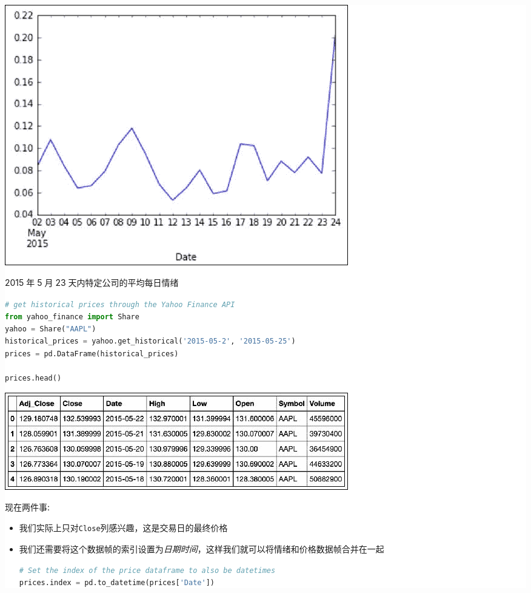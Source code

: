 ![Exploratory data analysis](img/B05260_13_5.jpg)

2015 年 5 月 23 天内特定公司的平均每日情绪

```py
# get historical prices through the Yahoo Finance API
from yahoo_finance import Share
yahoo = Share("AAPL")
historical_prices = yahoo.get_historical('2015-05-2', '2015-05-25')
prices = pd.DataFrame(historical_prices)

prices.head()
```

![Exploratory data analysis](img/B05260_013_f5.jpg)

现在两件事:

*   我们实际上只对`Close`列感兴趣，这是交易日的最终价格
*   我们还需要将这个数据帧的索引设置为*日期时间*，这样我们就可以将情绪和价格数据帧合并在一起

    ```py
    # Set the index of the price dataframe to also be datetimes
    prices.index = pd.to_datetime(prices['Date'])
